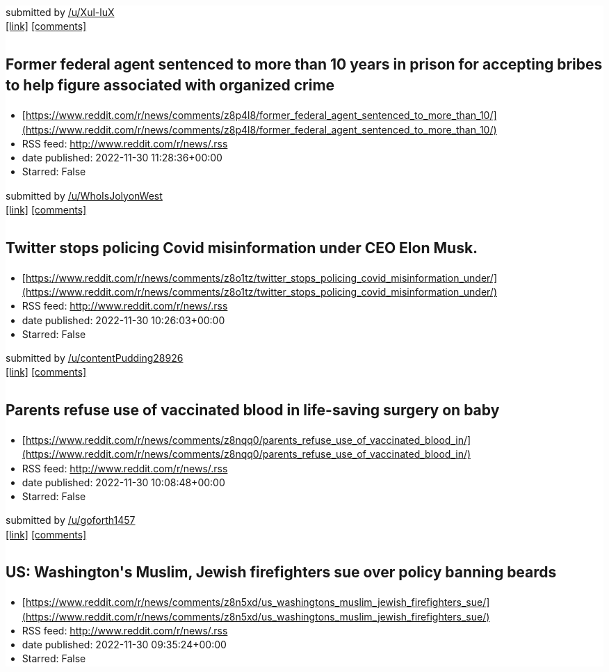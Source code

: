 &#32; submitted by &#32; <a href="https://www.reddit.com/user/Xul-luX"> /u/Xul-luX </a> <br /> <span><a href="https://www.france24.com/en/europe/20221130-french-baguette-voted-onto-un-world-cultural-heritage-list">[link]</a></span> &#32; <span><a href="https://www.reddit.com/r/news/comments/z8qeyw/french_baguette_voted_onto_un_world_cultural/">[comments]</a></span>

## Former federal agent sentenced to more than 10 years in prison for accepting bribes to help figure associated with organized crime
 - [https://www.reddit.com/r/news/comments/z8p4l8/former_federal_agent_sentenced_to_more_than_10/](https://www.reddit.com/r/news/comments/z8p4l8/former_federal_agent_sentenced_to_more_than_10/)
 - RSS feed: http://www.reddit.com/r/news/.rss
 - date published: 2022-11-30 11:28:36+00:00
 - Starred: False

&#32; submitted by &#32; <a href="https://www.reddit.com/user/WhoIsJolyonWest"> /u/WhoIsJolyonWest </a> <br /> <span><a href="https://smdp.com/2022/11/29/former-federal-agent-sentenced-to-more-than-10-years-in-prison-for-accepting-bribes-to-help-figure-associated-with-organized-crime/">[link]</a></span> &#32; <span><a href="https://www.reddit.com/r/news/comments/z8p4l8/former_federal_agent_sentenced_to_more_than_10/">[comments]</a></span>

## Twitter stops policing Covid misinformation under CEO Elon Musk.
 - [https://www.reddit.com/r/news/comments/z8o1tz/twitter_stops_policing_covid_misinformation_under/](https://www.reddit.com/r/news/comments/z8o1tz/twitter_stops_policing_covid_misinformation_under/)
 - RSS feed: http://www.reddit.com/r/news/.rss
 - date published: 2022-11-30 10:26:03+00:00
 - Starred: False

&#32; submitted by &#32; <a href="https://www.reddit.com/user/contentPudding28926"> /u/contentPudding28926 </a> <br /> <span><a href="https://www.cnbc.com/2022/11/29/twitter-stops-policing-covid-19-misinformation-under-ceo-elon-musk.html">[link]</a></span> &#32; <span><a href="https://www.reddit.com/r/news/comments/z8o1tz/twitter_stops_policing_covid_misinformation_under/">[comments]</a></span>

## Parents refuse use of vaccinated blood in life-saving surgery on baby
 - [https://www.reddit.com/r/news/comments/z8nqq0/parents_refuse_use_of_vaccinated_blood_in/](https://www.reddit.com/r/news/comments/z8nqq0/parents_refuse_use_of_vaccinated_blood_in/)
 - RSS feed: http://www.reddit.com/r/news/.rss
 - date published: 2022-11-30 10:08:48+00:00
 - Starred: False

&#32; submitted by &#32; <a href="https://www.reddit.com/user/goforth1457"> /u/goforth1457 </a> <br /> <span><a href="https://www.theguardian.com/world/2022/nov/30/new-zealand-parents-refuse-use-of-vaccinated-blood-in-life-saving-surgery-on-baby">[link]</a></span> &#32; <span><a href="https://www.reddit.com/r/news/comments/z8nqq0/parents_refuse_use_of_vaccinated_blood_in/">[comments]</a></span>

## US: Washington's Muslim, Jewish firefighters sue over policy banning beards
 - [https://www.reddit.com/r/news/comments/z8n5xd/us_washingtons_muslim_jewish_firefighters_sue/](https://www.reddit.com/r/news/comments/z8n5xd/us_washingtons_muslim_jewish_firefighters_sue/)
 - RSS feed: http://www.reddit.com/r/news/.rss
 - date published: 2022-11-30 09:35:24+00:00
 - Starred: False
